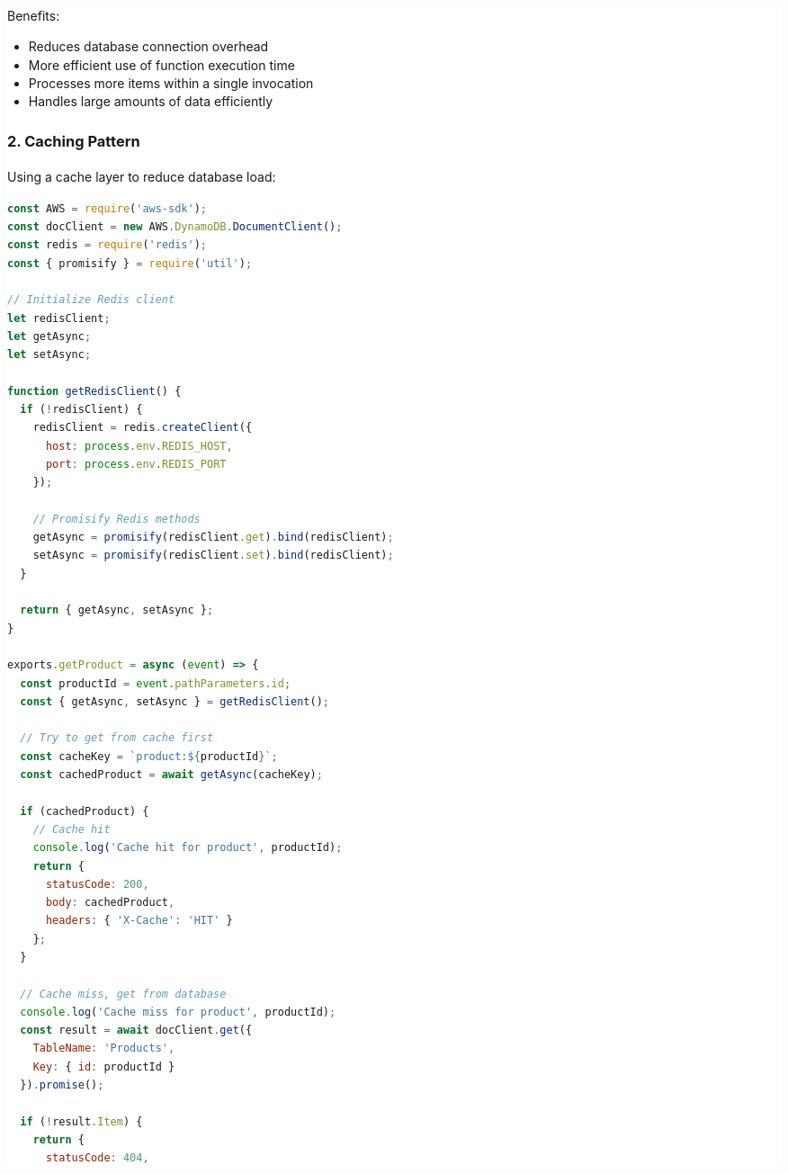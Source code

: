Benefits:

* Reduces database connection overhead
* More efficient use of function execution time
* Processes more items within a single invocation
* Handles large amounts of data efficiently

### 2. Caching Pattern

Using a cache layer to reduce database load:

```javascript
const AWS = require('aws-sdk');
const docClient = new AWS.DynamoDB.DocumentClient();
const redis = require('redis');
const { promisify } = require('util');

// Initialize Redis client
let redisClient;
let getAsync;
let setAsync;

function getRedisClient() {
  if (!redisClient) {
    redisClient = redis.createClient({
      host: process.env.REDIS_HOST,
      port: process.env.REDIS_PORT
    });
  
    // Promisify Redis methods
    getAsync = promisify(redisClient.get).bind(redisClient);
    setAsync = promisify(redisClient.set).bind(redisClient);
  }
  
  return { getAsync, setAsync };
}

exports.getProduct = async (event) => {
  const productId = event.pathParameters.id;
  const { getAsync, setAsync } = getRedisClient();
  
  // Try to get from cache first
  const cacheKey = `product:${productId}`;
  const cachedProduct = await getAsync(cacheKey);
  
  if (cachedProduct) {
    // Cache hit
    console.log('Cache hit for product', productId);
    return {
      statusCode: 200,
      body: cachedProduct,
      headers: { 'X-Cache': 'HIT' }
    };
  }
  
  // Cache miss, get from database
  console.log('Cache miss for product', productId);
  const result = await docClient.get({
    TableName: 'Products',
    Key: { id: productId }
  }).promise();
  
  if (!result.Item) {
    return {
      statusCode: 404,
```